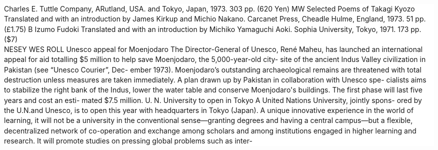 Charles E. Tuttle 
Company, ARutland, USA. and 
Tokyo, Japan, 1973. 303 pp. (620 
Yen) 
MW Selected Poems of Takagi Kyozo 
Translated and with an introduction 
by James Kirkup and Michio Nakano. 
Carcanet Press, Cheadle Hulme, 
England, 1973. 51 pp. (£1.75) 
B Izumo Fudoki 
Translated and with an introduction 
by Michiko Yamaguchi Aoki. Sophia 
University, Tokyo, 1971. 173 pp. 
($7)     
NESEY WES ROLL 
Unesco appeal 
for Moenjodaro 
The Director-General of Unesco, René 
Maheu, has launched an international 
appeal for aid totalling $5 million to help 
save Moenjodaro, the 5,000-year-old city- 
site of the ancient Indus Valley civilization 
in Pakistan (see “Unesco Courier”, Dec- 
ember 1973). Moenjodaro’s outstanding 
archaeological remains are threatened with 
total destruction unless measures are 
taken immediately. A plan drawn up by 
Pakistan in collaboration with Unesco spe- 
cialists aims to stabilize the right bank of 
the Indus, lower the water table and 
conserve Moenjodaro's buildings. The first 
phase will last five years and cost an esti- 
mated $7.5 million. 
U. N. University 
to open in Tokyo 
A United Nations University, jointly spons- 
ored by the U.N.and Unesco, is to open this 
year with headquarters in Tokyo (Japan). A 
unique innovative experience in the world 
of learning, it will not be a university in the 
conventional sense—granting degrees and 
having a central campus—but a flexible, 
decentralized network of co-operation and 
exchange among scholars and among 
institutions engaged in higher learning and 
research. It will promote studies on 
pressing global problems such as inter- 
